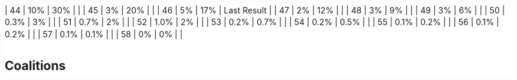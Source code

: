 | 44 | 10% | 30% |  |
| 45 | 3% | 20% |  |
| 46 | 5% | 17% | Last Result |
| 47 | 2% | 12% |  |
| 48 | 3% | 9% |  |
| 49 | 3% | 6% |  |
| 50 | 0.3% | 3% |  |
| 51 | 0.7% | 2% |  |
| 52 | 1.0% | 2% |  |
| 53 | 0.2% | 0.7% |  |
| 54 | 0.2% | 0.5% |  |
| 55 | 0.1% | 0.2% |  |
| 56 | 0.1% | 0.2% |  |
| 57 | 0.1% | 0.1% |  |
| 58 | 0% | 0% |  |


## Coalitions
